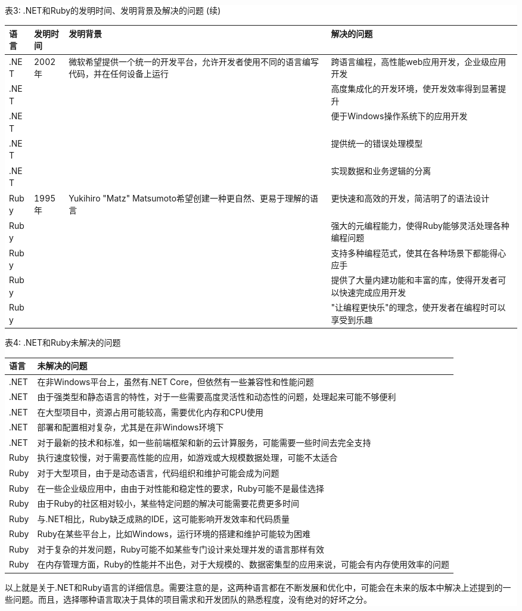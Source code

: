 表3: .NET和Ruby的发明时间、发明背景及解决的问题 (续)

| 语言 | 发明时间 | 发明背景                                                     | 解决的问题                                                   |
| :--- | :------- | :----------------------------------------------------------- | :----------------------------------------------------------- |
| .NET | 2002年   | 微软希望提供一个统一的开发平台，允许开发者使用不同的语言编写代码，并在任何设备上运行 | 跨语言编程，高性能web应用开发，企业级应用开发                |
| .NET |          |                                                              | 高度集成化的开发环境，使开发效率得到显著提升                 |
| .NET |          |                                                              | 便于Windows操作系统下的应用开发                              |
| .NET |          |                                                              | 提供统一的错误处理模型                                       |
| .NET |          |                                                              | 实现数据和业务逻辑的分离                                     |
| Ruby | 1995年   | Yukihiro "Matz" Matsumoto希望创建一种更自然、更易于理解的语言 | 更快速和高效的开发，简洁明了的语法设计                       |
| Ruby |          |                                                              | 强大的元编程能力，使得Ruby能够灵活处理各种编程问题           |
| Ruby |          |                                                              | 支持多种编程范式，使其在各种场景下都能得心应手               |
| Ruby |          |                                                              | 提供了大量内建功能和丰富的库，使得开发者可以快速完成应用开发 |
| Ruby |          |                                                              | "让编程更快乐"的理念，使开发者在编程时可以享受到乐趣         |

表4: .NET和Ruby未解决的问题

| 语言 | 未解决的问题                                                 |
| :--- | :----------------------------------------------------------- |
| .NET | 在非Windows平台上，虽然有.NET Core，但依然有一些兼容性和性能问题 |
| .NET | 由于强类型和静态语言的特性，对于一些需要高度灵活性和动态性的问题，处理起来可能不够便利 |
| .NET | 在大型项目中，资源占用可能较高，需要优化内存和CPU使用        |
| .NET | 部署和配置相对复杂，尤其是在非Windows环境下                  |
| .NET | 对于最新的技术和标准，如一些前端框架和新的云计算服务，可能需要一些时间去完全支持 |
| Ruby | 执行速度较慢，对于需要高性能的应用，如游戏或大规模数据处理，可能不太适合 |
| Ruby | 对于大型项目，由于是动态语言，代码组织和维护可能会成为问题   |
| Ruby | 在一些企业级应用中，由由于对性能和稳定性的要求，Ruby可能不是最佳选择 |
| Ruby | 由于Ruby的社区相对较小，某些特定问题的解决可能需要花费更多时间 |
| Ruby | 与.NET相比，Ruby缺乏成熟的IDE，这可能影响开发效率和代码质量  |
| Ruby | Ruby在某些平台上，比如Windows，运行环境的搭建和维护可能较为困难 |
| Ruby | 对于复杂的并发问题，Ruby可能不如某些专门设计来处理并发的语言那样有效 |
| Ruby | 在内存管理方面，Ruby的性能并不出色，对于大规模的、数据密集型的应用来说，可能会有内存使用效率的问题 |

以上就是关于.NET和Ruby语言的详细信息。需要注意的是，这两种语言都在不断发展和优化中，可能会在未来的版本中解决上述提到的一些问题。而且，选择哪种语言取决于具体的项目需求和开发团队的熟悉程度，没有绝对的好坏之分。


